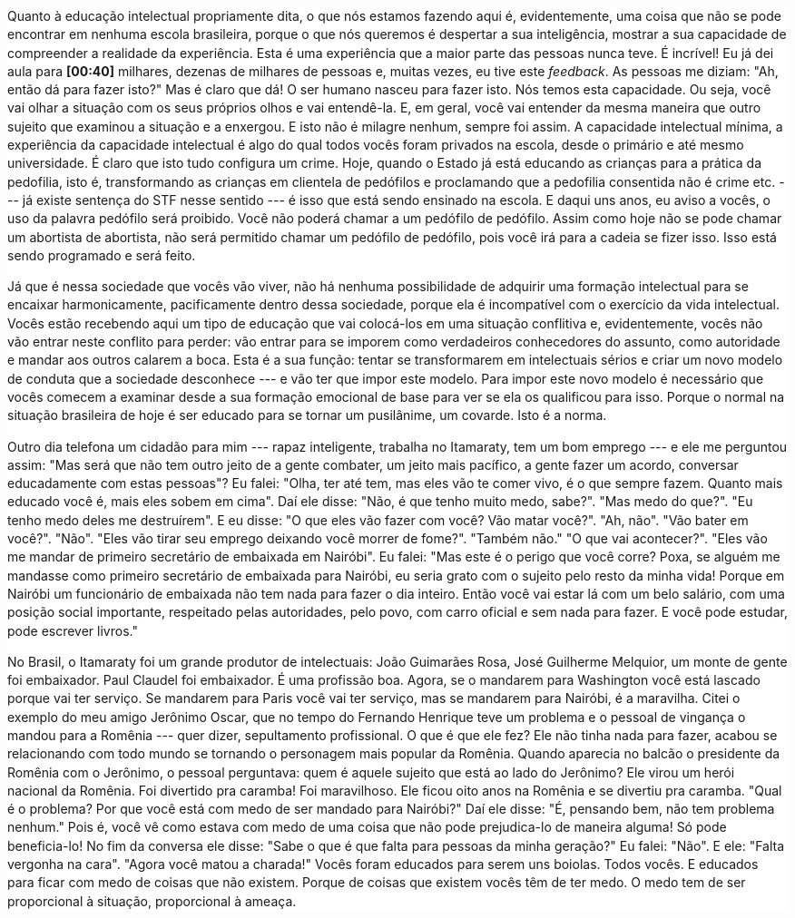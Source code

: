 Quanto à educação intelectual propriamente dita, o que nós estamos fazendo aqui é, evidentemente, uma coisa que não se pode encontrar em nenhuma escola brasileira, porque o que nós queremos é despertar a sua inteligência, mostrar a sua capacidade de compreender a realidade da experiência. Esta é uma experiência que a maior parte das pessoas nunca teve. É incrível! Eu já dei aula para **\[00:40\]** milhares, dezenas de milhares de pessoas e, muitas vezes, eu tive este *feedback*. As pessoas me diziam: \"Ah, então dá para fazer isto?\" Mas é claro que dá! O ser humano nasceu para fazer isto. Nós temos esta capacidade. Ou seja, você vai olhar a situação com os seus próprios olhos e vai entendê-la. E, em geral, você vai entender da mesma maneira que outro sujeito que examinou a situação e a enxergou. E isto não é milagre nenhum, sempre foi assim. A capacidade intelectual mínima, a experiência da capacidade intelectual é algo do qual todos vocês foram privados na escola, desde o primário e até mesmo universidade. É claro que isto tudo configura um crime. Hoje, quando o Estado já está educando as crianças para a prática da pedofilia, isto é, transformando as crianças em clientela de pedófilos e proclamando que a pedofilia consentida não é crime etc. --- já existe sentença do STF nesse sentido --- é isso que está sendo ensinado na escola. E daqui uns anos, eu aviso a vocês, o uso da palavra pedófilo será proibido. Você não poderá chamar a um pedófilo de pedófilo. Assim como hoje não se pode chamar um abortista de abortista, não será permitido chamar um pedófilo de pedófilo, pois você irá para a cadeia se fizer isso. Isso está sendo programado e será feito.

Já que é nessa sociedade que vocês vão viver, não há nenhuma possibilidade de adquirir uma formação intelectual para se encaixar harmonicamente, pacificamente dentro dessa sociedade, porque ela é incompatível com o exercício da vida intelectual. Vocês estão recebendo aqui um tipo de educação que vai colocá-los em uma situação conflitiva e, evidentemente, vocês não vão entrar neste conflito para perder: vão entrar para se imporem como verdadeiros conhecedores do assunto, como autoridade e mandar aos outros calarem a boca. Esta é a sua função: tentar se transformarem em intelectuais sérios e criar um novo modelo de conduta que a sociedade desconhece --- e vão ter que impor este modelo. Para impor este novo modelo é necessário que vocês comecem a examinar desde a sua formação emocional de base para ver se ela os qualificou para isso. Porque o normal na situação brasileira de hoje é ser educado para se tornar um pusilânime, um covarde. Isto é a norma.

Outro dia telefona um cidadão para mim --- rapaz inteligente, trabalha no Itamaraty, tem um bom emprego --- e ele me perguntou assim: "Mas será que não tem outro jeito de a gente combater, um jeito mais pacífico, a gente fazer um acordo, conversar educadamente com estas pessoas\"? Eu falei: "Olha, ter até tem, mas eles vão te comer vivo, é o que sempre fazem. Quanto mais educado você é, mais eles sobem em cima". Daí ele disse: "Não, é que tenho muito medo, sabe?\". "Mas medo do que?". "Eu tenho medo deles me destruírem". E eu disse: "O que eles vão fazer com você? Vão matar você?". "Ah, não\". "Vão bater em você?". "Não". "Eles vão tirar seu emprego deixando você morrer de fome?". "Também não." "O que vai acontecer?". "Eles vão me mandar de primeiro secretário de embaixada em Nairóbi". Eu falei: "Mas este é o perigo que você corre? Poxa, se alguém me mandasse como primeiro secretário de embaixada para Nairóbi, eu seria grato com o sujeito pelo resto da minha vida! Porque em Nairóbi um funcionário de embaixada não tem nada para fazer o dia inteiro. Então você vai estar lá com um belo salário, com uma posição social importante, respeitado pelas autoridades, pelo povo, com carro oficial e sem nada para fazer. E você pode estudar, pode escrever livros."

No Brasil, o Itamaraty foi um grande produtor de intelectuais: João Guimarães Rosa, José Guilherme Melquior, um monte de gente foi embaixador. Paul Claudel foi embaixador. É uma profissão boa. Agora, se o mandarem para Washington você está lascado porque vai ter serviço. Se mandarem para Paris você vai ter serviço, mas se mandarem para Nairóbi, é a maravilha. Citei o exemplo do meu amigo Jerônimo Oscar, que no tempo do Fernando Henrique teve um problema e o pessoal de vingança o mandou para a Romênia --- quer dizer, sepultamento profissional. O que é que ele fez? Ele não tinha nada para fazer, acabou se relacionando com todo mundo se tornando o personagem mais popular da Romênia. Quando aparecia no balcão o presidente da Romênia com o Jerônimo, o pessoal perguntava: quem é aquele sujeito que está ao lado do Jerônimo? Ele virou um herói nacional da Romênia. Foi divertido pra caramba! Foi maravilhoso. Ele ficou oito anos na Romênia e se divertiu pra caramba. "Qual é o problema? Por que você está com medo de ser mandado para Nairóbi?" Daí ele disse: "É, pensando bem, não tem problema nenhum." Pois é, você vê como estava com medo de uma coisa que não pode prejudica-lo de maneira alguma! Só pode beneficia-lo! No fim da conversa ele disse: "Sabe o que é que falta para pessoas da minha geração?" Eu falei: "Não". E ele: "Falta vergonha na cara". "Agora você matou a charada!" Vocês foram educados para serem uns boiolas. Todos vocês. E educados para ficar com medo de coisas que não existem. Porque de coisas que existem vocês têm de ter medo. O medo tem de ser proporcional à situação, proporcional à ameaça.

